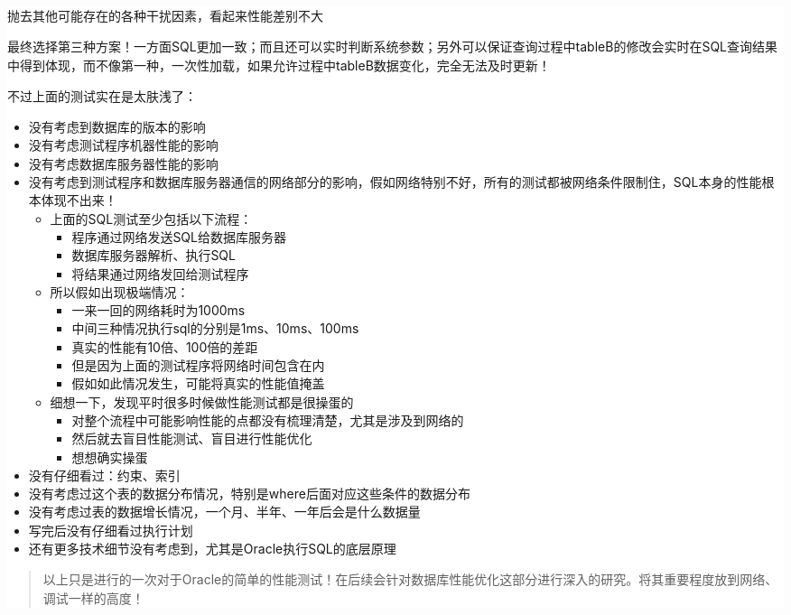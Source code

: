 抛去其他可能存在的各种干扰因素，看起来性能差别不大

最终选择第三种方案！一方面SQL更加一致；而且还可以实时判断系统参数；另外可以保证查询过程中tableB的修改会实时在SQL查询结果中得到体现，而不像第一种，一次性加载，如果允许过程中tableB数据变化，完全无法及时更新！

不过上面的测试实在是太肤浅了：

* 没有考虑到数据库的版本的影响
* 没有考虑测试程序机器性能的影响
* 没有考虑数据库服务器性能的影响
* 没有考虑到测试程序和数据库服务器通信的网络部分的影响，假如网络特别不好，所有的测试都被网络条件限制住，SQL本身的性能根本体现不出来！
  * 上面的SQL测试至少包括以下流程：
    * 程序通过网络发送SQL给数据库服务器
    * 数据库服务器解析、执行SQL
    * 将结果通过网络发回给测试程序
  * 所以假如出现极端情况：
    * 一来一回的网络耗时为1000ms
    * 中间三种情况执行sql的分别是1ms、10ms、100ms
    * 真实的性能有10倍、100倍的差距
    * 但是因为上面的测试程序将网络时间包含在内
    * 假如如此情况发生，可能将真实的性能值掩盖
  * 细想一下，发现平时很多时候做性能测试都是很操蛋的
    * 对整个流程中可能影响性能的点都没有梳理清楚，尤其是涉及到网络的
    * 然后就去盲目性能测试、盲目进行性能优化
    * 想想确实操蛋
* 没有仔细看过：约束、索引
* 没有考虑过这个表的数据分布情况，特别是where后面对应这些条件的数据分布
* 没有考虑过表的数据增长情况，一个月、半年、一年后会是什么数据量
* 写完后没有仔细看过执行计划
* 还有更多技术细节没有考虑到，尤其是Oracle执行SQL的底层原理

>以上只是进行的一次对于Oracle的简单的性能测试！在后续会针对数据库性能优化这部分进行深入的研究。将其重要程度放到网络、调试一样的高度！

